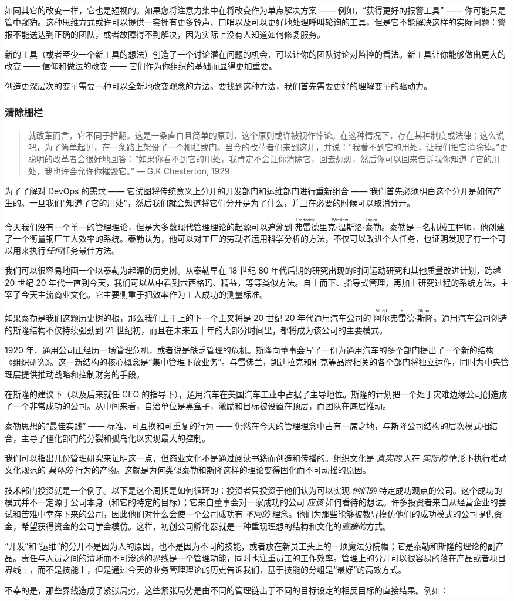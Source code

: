 
如同其它的改变一样，它也是短视的。如果您将注意力集中在将改变作为单点解决方案 —— 例如，“获得更好的报警工具” —— 你可能只是管中窥豹。这种思维方式或许可以提供一套拥有更多铃声、口哨以及可以更好地处理呼叫轮询的工具，但是它不能解决这样的实际问题：警报不能送达到正确的团队，或者故障得不到解决，因为实际上没有人知道如何修复服务。


新的工具（或者至少一个新工具的想法）创造了一个讨论潜在问题的机会，可以让你的团队讨论对监控的看法。新工具让你能够做出更大的改变 —— 信仰和做法的改变 —— 它们作为你组织的基础而显得更加重要。


创造更深层次的变革需要一种可以全新地改变观念的方法。要找到这种方法，我们首先需要更好的理解变革的驱动力。


### 清除栅栏



> 
> 就改革而言，它不同于推翻。这是一条直白且简单的原则，这个原则或许被视作悖论。在这种情况下，存在某种制度或法律；这么说吧，为了简单起见，在一条路上架设了一个栅栏或门。当今的改革者们来到这儿，并说：“我看不到它的用处，让我们把它清除掉。”更聪明的改革者会很好地回答：“如果你看不到它的用处，我肯定不会让你清除它，回去想想，然后你可以回来告诉我你知道了它的用处，我也许会允许你摧毁它。” — G.K Chesterton, 1929
> 
> 
> 


为了了解对 DevOps 的需求 —— 它试图将传统意义上分开的开发部门和运维部门进行重新组合 —— 我们首先必须明白这个分开是如何产生的。一旦我们"知道了它的用处"，然后我们就会知道将它们分开是为了什么，并且在必要的时候可以取消分开。


今天我们没有一个单一的管理理论，但是大多数现代管理理论的起源可以追溯到<ruby> 弗雷德里克·温斯洛·泰勒 <rt>  Frederick Winslow Taylor </rt></ruby>。泰勒是一名机械工程师，他创建了一个衡量钢厂工人效率的系统。泰勒认为，他可以对工厂的劳动者运用科学分析的方法，不仅可以改进个人任务，也证明发现了有一个可以用来执行*任何*任务最佳方法。


我们可以很容易地画一个以泰勒为起源的历史树。从泰勒早在 18 世纪 80 年代后期的研究出现的时间运动研究和其他质量改进计划，跨越 20 世纪 20 年代一直到今天，我们可以从中看到六西格玛、精益，等等类似方法。自上而下、指导式管理，再加上研究过程的系统方法，主宰了今天主流商业文化。它主要侧重于把效率作为工人成功的测量标准。


如果泰勒是我们这颗历史树的根，那么我们主干上的下一个主叉将是 20 世纪 20 年代通用汽车公司的<ruby> 阿尔弗雷德·斯隆 <rt>  Alfred P. Sloan </rt></ruby>。通用汽车公司创造的斯隆结构不仅持续强劲到 21 世纪初，而且在未来五十年的大部分时间里，都将成为该公司的主要模式。


1920 年，通用公司正经历一场管理危机，或者说是缺乏管理的危机。斯隆向董事会写了一份为通用汽车的多个部门提出了一个新的结构《组织研究》。这一新结构的核心概念是“集中管理下放业务”。与雪佛兰，凯迪拉克和别克等品牌相关的各个部门将独立运作，同时为中央管理层提供推动战略和控制财务的手段。


在斯隆的建议下（以及后来就任 CEO 的指导下），通用汽车在美国汽车工业中占据了主导地位。斯隆的计划把一个处于灾难边缘公司创造成了一个非常成功的公司。从中间来看，自治单位是黑盒子，激励和目标被设置在顶层，而团队在底层推动。


泰勒思想的“最佳实践” —— 标准、可互换和可重复的行为 —— 仍然在今天的管理理念中占有一席之地，与斯隆公司结构的层次模式相结合，主导了僵化部门的分裂和孤岛化以实现最大的控制。


我们可以指出几份管理研究来证明这一点，但商业文化不是通过阅读书籍而创造和传播的。组织文化是 *真实的* 人在 *实际的* 情形下执行推动文化规范的 *具体的* 行为的产物。这就是为何类似泰勒和斯隆这样的理论变得固化而不可动摇的原因。


技术部门投资就是一个例子。以下是这个周期是如何循环的：投资者只投资于他们认为可以实现 *他们的* 特定成功观点的公司。这个成功的模式并不一定源于公司本身（和它的特定的目标）；它来自董事会对一家成功的公司 *应该* 如何看待的想法。许多投资者来自从经营企业的尝试和苦难中幸存下来的公司，因此他们对什么会使一个公司成功有 *不同的* 理念。他们为那些能够被教导模仿他们的成功模式的公司提供资金，希望获得资金的公司学会模仿。这样，初创公司孵化器就是一种重现理想的结构和文化的*直接的*方式。


“开发”和“运维”的分开不是因为人的原因，也不是因为不同的技能，或者放在新员工头上的一顶魔法分院帽；它是泰勒和斯隆的理论的副产品。责任与人员之间的清晰而不可渗透的界线是一个管理功能，同时也注重员工的工作效率。管理上的分开可以很容易的落在产品或者项目界线上，而不是技能上，但是通过今天的业务管理理论的历史告诉我们，基于技能的分组是“最好”的高效方式。


不幸的是，那些界线造成了紧张局势，这些紧张局势是由不同的管理链出于不同的目标设定的相反目标的直接结果。例如：
